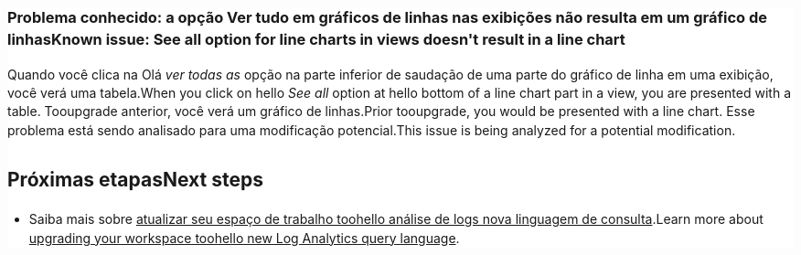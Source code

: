 ### <a name="known-issue-see-all-option-for-line-charts-in-views-doesnt-result-in-a-line-chart"></a><span data-ttu-id="2184f-210">Problema conhecido: a opção Ver tudo em gráficos de linhas nas exibições não resulta em um gráfico de linhas</span><span class="sxs-lookup"><span data-stu-id="2184f-210">Known issue: See all option for line charts in views doesn't result in a line chart</span></span>
<span data-ttu-id="2184f-211">Quando você clica na Olá *ver todas as* opção na parte inferior de saudação de uma parte do gráfico de linha em uma exibição, você verá uma tabela.</span><span class="sxs-lookup"><span data-stu-id="2184f-211">When you click on hello *See all* option at hello bottom of a line chart part in a view, you are presented with a table.</span></span>  <span data-ttu-id="2184f-212">Tooupgrade anterior, você verá um gráfico de linhas.</span><span class="sxs-lookup"><span data-stu-id="2184f-212">Prior tooupgrade, you would be presented with a line chart.</span></span>  <span data-ttu-id="2184f-213">Esse problema está sendo analisado para uma modificação potencial.</span><span class="sxs-lookup"><span data-stu-id="2184f-213">This issue is being analyzed for a potential modification.</span></span>


## <a name="next-steps"></a><span data-ttu-id="2184f-214">Próximas etapas</span><span class="sxs-lookup"><span data-stu-id="2184f-214">Next steps</span></span>

- <span data-ttu-id="2184f-215">Saiba mais sobre [atualizar seu espaço de trabalho toohello análise de logs nova linguagem de consulta](log-analytics-log-search-upgrade.md).</span><span class="sxs-lookup"><span data-stu-id="2184f-215">Learn more about [upgrading your workspace toohello new Log Analytics query language](log-analytics-log-search-upgrade.md).</span></span>
